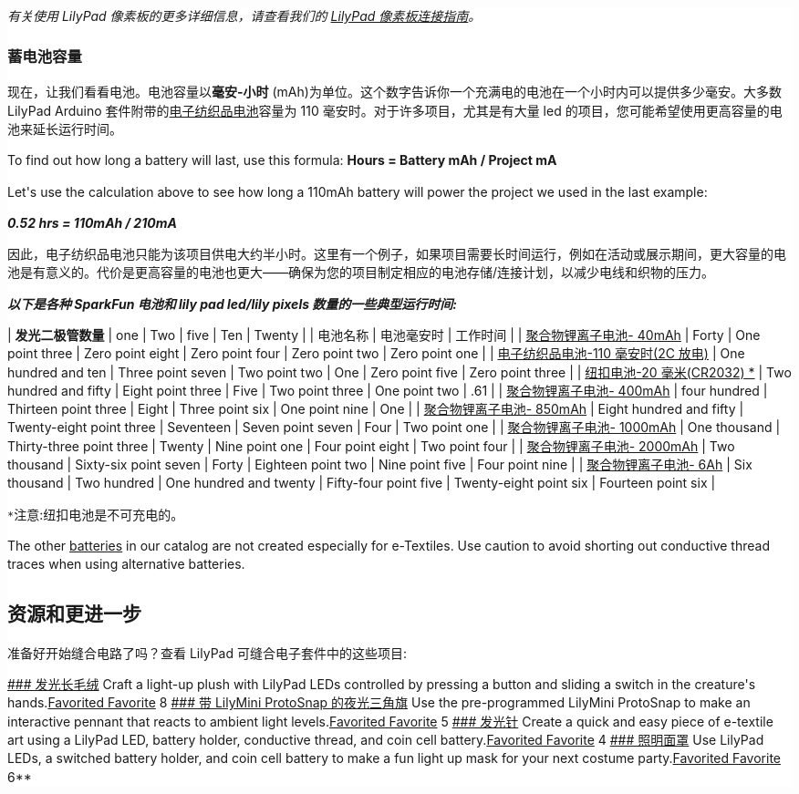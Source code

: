 *有关使用 LilyPad 像素板的更多详细信息，请查看我们的 [LilyPad 像素板连接指南](https://learn.sparkfun.com/tutorials/lilypad-pixel-board-hookup-guide)。*

### 蓄电池容量

现在，让我们看看电池。电池容量以**毫安-小时** (mAh)为单位。这个数字告诉你一个充满电的电池在一个小时内可以提供多少毫安。大多数 LilyPad Arduino 套件附带的[电子纺织品电池](https://www.sparkfun.com/products/13112)容量为 110 毫安时。对于许多项目，尤其是有大量 led 的项目，您可能希望使用更高容量的电池来延长运行时间。

To find out how long a battery will last, use this formula:
**Hours = Battery mAh / Project mA**

Let's use the calculation above to see how long a 110mAh battery will power the project we used in the last example:

***0.52 hrs = 110mAh / 210mA***

因此，电子纺织品电池只能为该项目供电大约半小时。这里有一个例子，如果项目需要长时间运行，例如在活动或展示期间，更大容量的电池是有意义的。代价是更高容量的电池也更大——确保为您的项目制定相应的电池存储/连接计划，以减少电线和织物的压力。

***以下是各种 SparkFun 电池和 lily pad led/lily pixels 数量的一些典型运行时间:***

| **发光二极管数量** | one | Two | five | Ten | Twenty |
| 电池名称 | 电池毫安时 | 工作时间 |
| [聚合物锂离子电池- 40mAh](https://www.sparkfun.com/products/11316) | Forty | One point three | Zero point eight | Zero point four | Zero point two | Zero point one |
| [电子纺织品电池-110 毫安时(2C 放电)](https://www.sparkfun.com/products/13112) | One hundred and ten | Three point seven | Two point two | One | Zero point five | Zero point three |
| [纽扣电池-20 毫米(CR2032) *](https://www.sparkfun.com/products/338) | Two hundred and fifty | Eight point three | Five | Two point three | One point two | .61 |
| [聚合物锂离子电池- 400mAh](https://www.sparkfun.com/products/10718) | four hundred | Thirteen point three | Eight | Three point six | One point nine | One |
| [聚合物锂离子电池- 850mAh](https://www.sparkfun.com/products/341) | Eight hundred and fifty | Twenty-eight point three | Seventeen | Seven point seven | Four | Two point one |
| [聚合物锂离子电池- 1000mAh](https://www.sparkfun.com/products/339) | One thousand | Thirty-three point three | Twenty | Nine point one | Four point eight | Two point four |
| [聚合物锂离子电池- 2000mAh](https://www.sparkfun.com/products/8483) | Two thousand | Sixty-six point seven | Forty | Eighteen point two | Nine point five | Four point nine |
| [聚合物锂离子电池- 6Ah](https://www.sparkfun.com/products/8484) | Six thousand | Two hundred | One hundred and twenty | Fifty-four point five | Twenty-eight point six | Fourteen point six |

`*`注意:纽扣电池是不可充电的。

The other [batteries](https://www.sparkfun.com/categories/54) in our catalog are not created especially for e-Textiles. Use caution to avoid shorting out conductive thread traces when using alternative batteries.

## 资源和更进一步

准备好开始缝合电路了吗？查看 LilyPad 可缝合电子套件中的这些项目:

[](https://learn.sparkfun.com/tutorials/light-up-plush) [### 发光长毛绒](https://learn.sparkfun.com/tutorials/light-up-plush) Craft a light-up plush with LilyPad LEDs controlled by pressing a button and sliding a switch in the creature's hands.[Favorited Favorite](# "Add to favorites") 8[](https://learn.sparkfun.com/tutorials/night-light-pennant-with-lilymini-protosnap) [### 带 LilyMini ProtoSnap 的夜光三角旗](https://learn.sparkfun.com/tutorials/night-light-pennant-with-lilymini-protosnap) Use the pre-programmed LilyMini ProtoSnap to make an interactive pennant that reacts to ambient light levels.[Favorited Favorite](# "Add to favorites") 5[](https://learn.sparkfun.com/tutorials/glowing-pin) [### 发光针](https://learn.sparkfun.com/tutorials/glowing-pin) Create a quick and easy piece of e-textile art using a LilyPad LED, battery holder, conductive thread, and coin cell battery.[Favorited Favorite](# "Add to favorites") 4[](https://learn.sparkfun.com/tutorials/illuminated-mask) [### 照明面罩](https://learn.sparkfun.com/tutorials/illuminated-mask) Use LilyPad LEDs, a switched battery holder, and coin cell battery to make a fun light up mask for your next costume party.[Favorited Favorite](# "Add to favorites") 6**